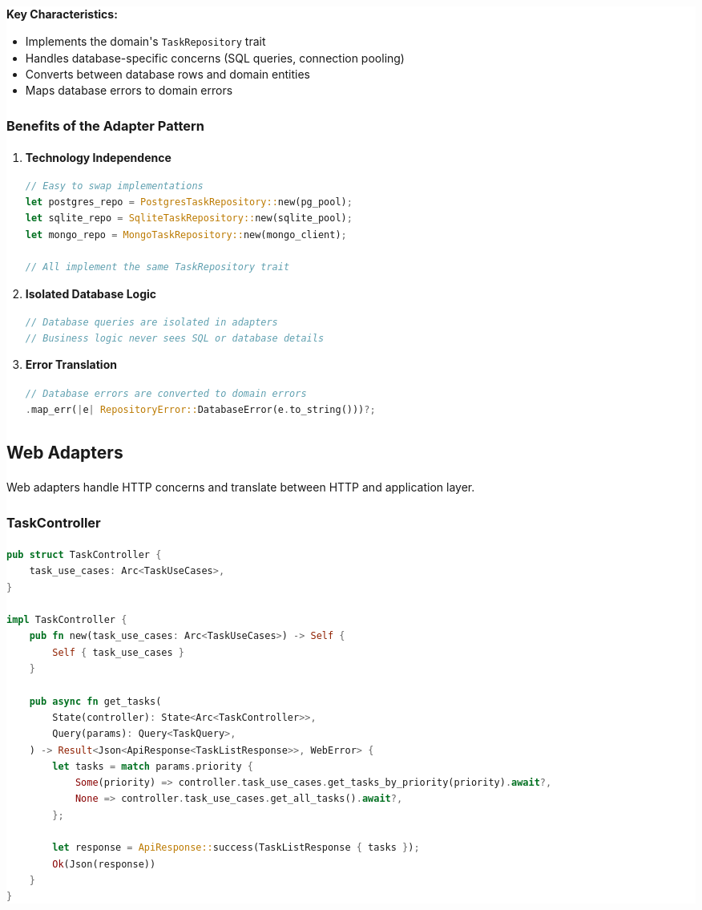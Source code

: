 **Key Characteristics:**
- Implements the domain's `TaskRepository` trait
- Handles database-specific concerns (SQL queries, connection pooling)
- Converts between database rows and domain entities
- Maps database errors to domain errors

### Benefits of the Adapter Pattern

1. **Technology Independence**
   ```rust
   // Easy to swap implementations
   let postgres_repo = PostgresTaskRepository::new(pg_pool);
   let sqlite_repo = SqliteTaskRepository::new(sqlite_pool);
   let mongo_repo = MongoTaskRepository::new(mongo_client);
   
   // All implement the same TaskRepository trait
   ```

2. **Isolated Database Logic**
   ```rust
   // Database queries are isolated in adapters
   // Business logic never sees SQL or database details
   ```

3. **Error Translation**
   ```rust
   // Database errors are converted to domain errors
   .map_err(|e| RepositoryError::DatabaseError(e.to_string()))?;
   ```

## Web Adapters

Web adapters handle HTTP concerns and translate between HTTP and application layer.

### TaskController

```rust
pub struct TaskController {
    task_use_cases: Arc<TaskUseCases>,
}

impl TaskController {
    pub fn new(task_use_cases: Arc<TaskUseCases>) -> Self {
        Self { task_use_cases }
    }

    pub async fn get_tasks(
        State(controller): State<Arc<TaskController>>,
        Query(params): Query<TaskQuery>,
    ) -> Result<Json<ApiResponse<TaskListResponse>>, WebError> {
        let tasks = match params.priority {
            Some(priority) => controller.task_use_cases.get_tasks_by_priority(priority).await?,
            None => controller.task_use_cases.get_all_tasks().await?,
        };

        let response = ApiResponse::success(TaskListResponse { tasks });
        Ok(Json(response))
    }
}
```
